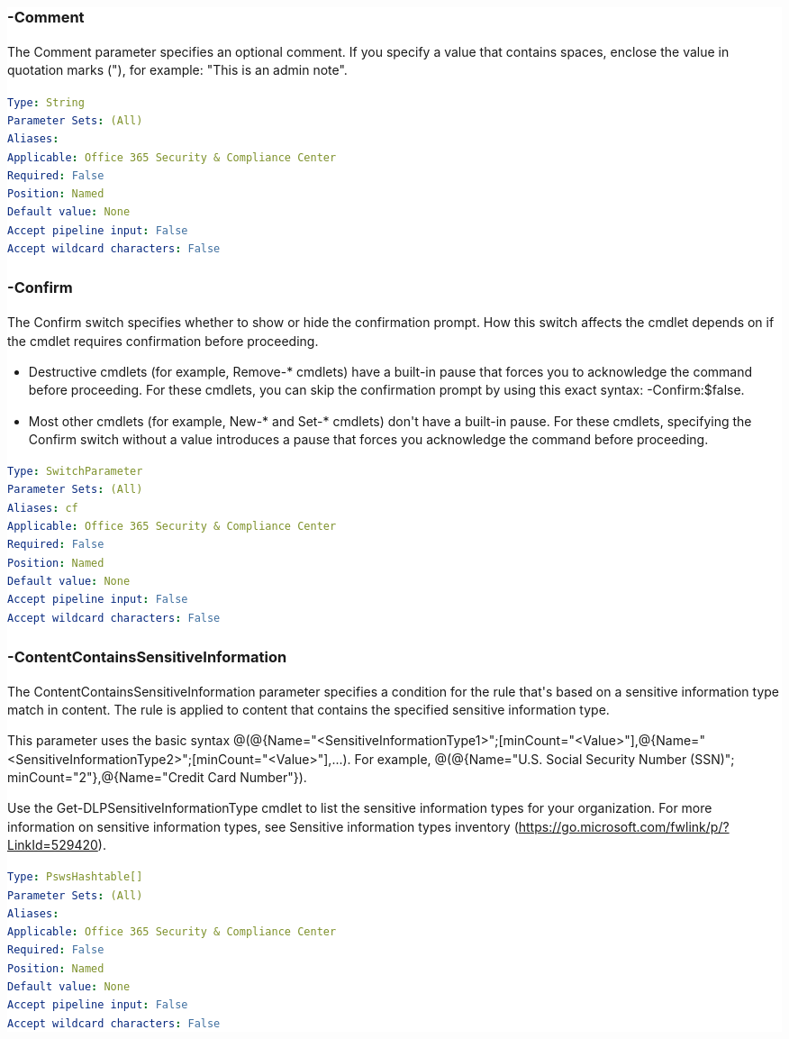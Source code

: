 ### -Comment
The Comment parameter specifies an optional comment. If you specify a value that contains spaces, enclose the value in quotation marks ("), for example: "This is an admin note".

```yaml
Type: String
Parameter Sets: (All)
Aliases:
Applicable: Office 365 Security & Compliance Center
Required: False
Position: Named
Default value: None
Accept pipeline input: False
Accept wildcard characters: False
```

### -Confirm
The Confirm switch specifies whether to show or hide the confirmation prompt. How this switch affects the cmdlet depends on if the cmdlet requires confirmation before proceeding.

- Destructive cmdlets (for example, Remove-\* cmdlets) have a built-in pause that forces you to acknowledge the command before proceeding. For these cmdlets, you can skip the confirmation prompt by using this exact syntax: -Confirm:$false.

- Most other cmdlets (for example, New-\* and Set-\* cmdlets) don't have a built-in pause. For these cmdlets, specifying the Confirm switch without a value introduces a pause that forces you acknowledge the command before proceeding.

```yaml
Type: SwitchParameter
Parameter Sets: (All)
Aliases: cf
Applicable: Office 365 Security & Compliance Center
Required: False
Position: Named
Default value: None
Accept pipeline input: False
Accept wildcard characters: False
```

### -ContentContainsSensitiveInformation
The ContentContainsSensitiveInformation parameter specifies a condition for the rule that's based on a sensitive information type match in content. The rule is applied to content that contains the specified sensitive information type.

This parameter uses the basic syntax @(@{Name="\<SensitiveInformationType1\>";[minCount="\<Value\>"],@{Name="\<SensitiveInformationType2\>";[minCount="\<Value\>"],...). For example, @(@{Name="U.S. Social Security Number (SSN)"; minCount="2"},@{Name="Credit Card Number"}).

Use the Get-DLPSensitiveInformationType cmdlet to list the sensitive information types for your organization. For more information on sensitive information types, see Sensitive information types inventory (https://go.microsoft.com/fwlink/p/?LinkId=529420).

```yaml
Type: PswsHashtable[]
Parameter Sets: (All)
Aliases:
Applicable: Office 365 Security & Compliance Center
Required: False
Position: Named
Default value: None
Accept pipeline input: False
Accept wildcard characters: False
```
